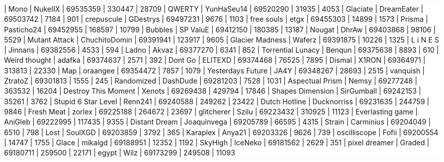 | Mono | NukeIIX | 69535359 | 330447 | 28709
| QWERTY | YunHaSeu14 | 69520290 | 31935 | 4053
| Glaciate | DreamEater | 69503742 | 7184 | 901
| crepuscule | GDestrys | 69497231 | 9676 | 1103
| free souls | etgx | 69455303 | 14899 | 1573
| Prisma | Pasticho24 | 69452955 | 168597 | 10799
| Bubbles | SP ValuE | 69412150 | 180385 | 13187
| Nougat | DhrAw | 69403868 | 98106 | 5529
| Mutant Attack | ChuchitoDomin | 69391941 | 123917 | 9605
| Glacier Madness | Waferz | 69391875 | 10226 | 1325
| L i N E S | Jinnans | 69382556 | 4533 | 594
| Ladno | Akvaz | 69377270 | 6341 | 852
| Torrential Lunacy | Benqun | 69375638 | 8893 | 610
| Weird thought | adafka | 69374637 | 2571 | 392
| Dont Go | ELITEXD | 69374468 | 76525 | 7895
| Dismal | X1RON | 69364971 | 313813 | 22330
| Map | oraangee | 69354472 | 7857 | 1079
| Yesterdays Future | JA4Y | 69348267 | 28693 | 2515
| vanquish | ZtratoZ | 69301813 | 1555 | 245
| Randomized | DashDude | 69281203 | 7528 | 1031
| Aspectual Prism | Nemsy | 69277248 | 363532 | 16204
| Destroy This Moment | Xenots | 69269438 | 429794 | 17846
| Shapes Dimension | SirGumball | 69242153 | 35261 | 3762
| Stupid 6 Star Level | Renn241 | 69240588 | 249262 | 23422
| Dutch Hotline | Ducknorriss | 69231635 | 244759 | 9846
| Fresh Meat | zorlex | 69225188 | 264672 | 23697
| glitcherer | Szilu | 69223432 | 310925 | 11123
| Everlasting game | AniGleb | 69222995 | 117435 | 9355
| Distant Dream | Joaquinvega | 69205789 | 66595 | 4315
| Strain | Carminius | 69204049 | 6510 | 798
| Lost  | SoulXGD | 69203859 | 3792 | 365
| Karaplex | Anya21 | 69203326 | 9626 | 739
| oscilliscope | Fofii | 69200554 | 14747 | 1755
| Glace | mikalgd | 69188951 | 12352 | 1192
| SkyHigh | IceNeko | 69181562 | 2629 | 351
| pixel dreamer | Graded | 69180711 | 259500 | 22171
| egypt | Wilz | 69173299 | 249508 | 11093